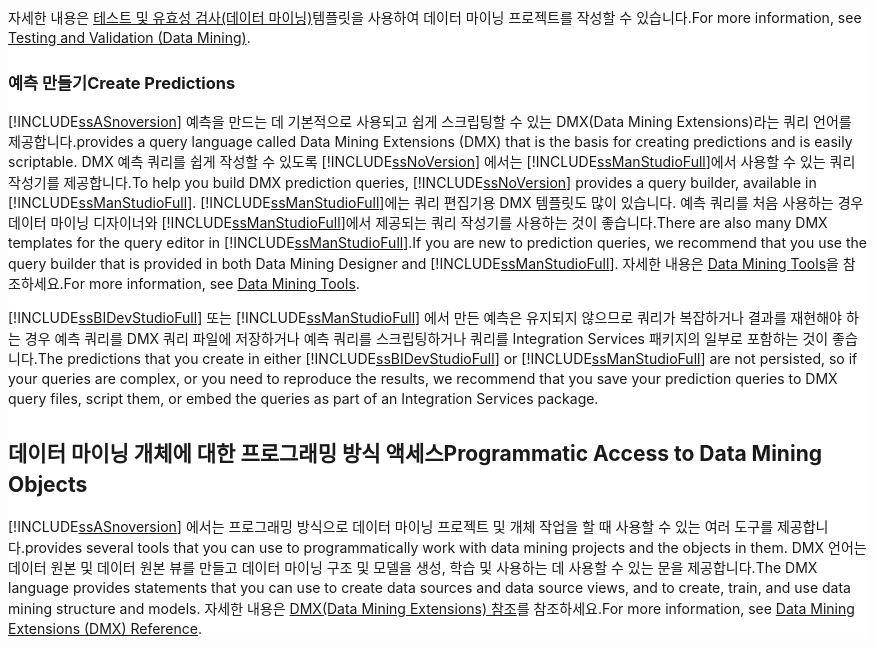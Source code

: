  <span data-ttu-id="375ec-227">자세한 내용은 [테스트 및 유효성 검사&#40;데이터 마이닝&#41;](testing-and-validation-data-mining.md)템플릿을 사용하여 데이터 마이닝 프로젝트를 작성할 수 있습니다.</span><span class="sxs-lookup"><span data-stu-id="375ec-227">For more information, see [Testing and Validation &#40;Data Mining&#41;](testing-and-validation-data-mining.md).</span></span>  
  

  
###  <a name="create-predictions"></a><a name="bkmk_Predict"></a><span data-ttu-id="375ec-228">예측 만들기</span><span class="sxs-lookup"><span data-stu-id="375ec-228">Create Predictions</span></span>  
 [!INCLUDE[ssASnoversion](../../includes/ssasnoversion-md.md)] <span data-ttu-id="375ec-229">예측을 만드는 데 기본적으로 사용되고 쉽게 스크립팅할 수 있는 DMX(Data Mining Extensions)라는 쿼리 언어를 제공합니다.</span><span class="sxs-lookup"><span data-stu-id="375ec-229">provides a query language called Data Mining Extensions (DMX) that is the basis for creating predictions and is easily scriptable.</span></span> <span data-ttu-id="375ec-230">DMX 예측 쿼리를 쉽게 작성할 수 있도록 [!INCLUDE[ssNoVersion](../../includes/ssnoversion-md.md)] 에서는 [!INCLUDE[ssManStudioFull](../../includes/ssmanstudiofull-md.md)]에서 사용할 수 있는 쿼리 작성기를 제공합니다.</span><span class="sxs-lookup"><span data-stu-id="375ec-230">To help you build DMX prediction queries, [!INCLUDE[ssNoVersion](../../includes/ssnoversion-md.md)] provides a query builder, available in [!INCLUDE[ssManStudioFull](../../includes/ssmanstudiofull-md.md)].</span></span> <span data-ttu-id="375ec-231">[!INCLUDE[ssManStudioFull](../../includes/ssmanstudiofull-md.md)]에는 쿼리 편집기용 DMX 템플릿도 많이 있습니다. 예측 쿼리를 처음 사용하는 경우 데이터 마이닝 디자이너와 [!INCLUDE[ssManStudioFull](../../includes/ssmanstudiofull-md.md)]에서 제공되는 쿼리 작성기를 사용하는 것이 좋습니다.</span><span class="sxs-lookup"><span data-stu-id="375ec-231">There are also many DMX templates for the query editor in [!INCLUDE[ssManStudioFull](../../includes/ssmanstudiofull-md.md)].If you are new to prediction queries, we recommend that you use the query builder that is provided in both Data Mining Designer and [!INCLUDE[ssManStudioFull](../../includes/ssmanstudiofull-md.md)].</span></span> <span data-ttu-id="375ec-232">자세한 내용은 [Data Mining Tools](data-mining-tools.md)을 참조하세요.</span><span class="sxs-lookup"><span data-stu-id="375ec-232">For more information, see [Data Mining Tools](data-mining-tools.md).</span></span>  
  
 <span data-ttu-id="375ec-233">[!INCLUDE[ssBIDevStudioFull](../../includes/ssbidevstudiofull-md.md)] 또는 [!INCLUDE[ssManStudioFull](../../includes/ssmanstudiofull-md.md)] 에서 만든 예측은 유지되지 않으므로 쿼리가 복잡하거나 결과를 재현해야 하는 경우 예측 쿼리를 DMX 쿼리 파일에 저장하거나 예측 쿼리를 스크립팅하거나 쿼리를 Integration Services 패키지의 일부로 포함하는 것이 좋습니다.</span><span class="sxs-lookup"><span data-stu-id="375ec-233">The predictions that you create in either [!INCLUDE[ssBIDevStudioFull](../../includes/ssbidevstudiofull-md.md)] or [!INCLUDE[ssManStudioFull](../../includes/ssmanstudiofull-md.md)] are not persisted, so if your queries are complex, or you need to reproduce the results, we recommend that you save your prediction queries to DMX query files, script them, or embed the queries as part of an Integration Services package.</span></span>  
  
 
  
##  <a name="programmatic-access-to-data-mining-objects"></a><a name="bkmk_API"></a> <span data-ttu-id="375ec-234">데이터 마이닝 개체에 대한 프로그래밍 방식 액세스</span><span class="sxs-lookup"><span data-stu-id="375ec-234">Programmatic Access to Data Mining Objects</span></span>  
 [!INCLUDE[ssASnoversion](../../includes/ssasnoversion-md.md)] <span data-ttu-id="375ec-235">에서는 프로그래밍 방식으로 데이터 마이닝 프로젝트 및 개체 작업을 할 때 사용할 수 있는 여러 도구를 제공합니다.</span><span class="sxs-lookup"><span data-stu-id="375ec-235">provides several tools that you can use to programmatically work with data mining projects and the objects in them.</span></span> <span data-ttu-id="375ec-236">DMX 언어는 데이터 원본 및 데이터 원본 뷰를 만들고 데이터 마이닝 구조 및 모델을 생성, 학습 및 사용하는 데 사용할 수 있는 문을 제공합니다.</span><span class="sxs-lookup"><span data-stu-id="375ec-236">The DMX language provides statements that you can use to create data sources and data source views, and to create, train, and use data mining structure and models.</span></span> <span data-ttu-id="375ec-237">자세한 내용은 [DMX&#40;Data Mining Extensions&#41; 참조](/sql/dmx/data-mining-extensions-dmx-reference)를 참조하세요.</span><span class="sxs-lookup"><span data-stu-id="375ec-237">For more information, see [Data Mining Extensions &#40;DMX&#41; Reference](/sql/dmx/data-mining-extensions-dmx-reference).</span></span>  
  
